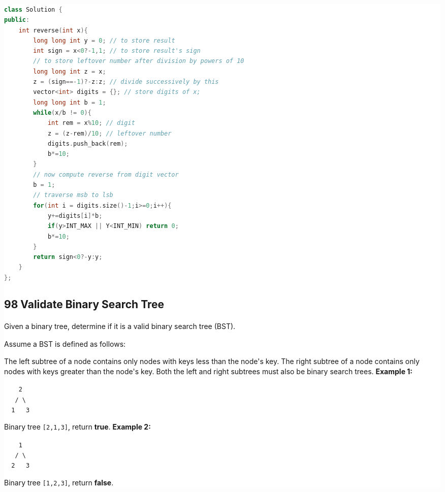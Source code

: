 ```cpp
class Solution {
public:
	int reverse(int x){
		long long int y = 0; // to store result
		int sign = x<0?-1,1; // to store result's sign
		// to store leftover number after division by powers of 10
		long long int z = x;
		z = (sign==-1)?-z:z; // divide successively by this
		vector<int> digits = {}; // store digits of x;
		long long int b = 1;
		while(x/b != 0){
			int rem = x%10; // digit
			z = (z-rem)/10; // leftover number
			digits.push_back(rem);
			b*=10;
		}
		// now compute reverse from digit vector
		b = 1;
		// traverse msb to lsb
		for(int i = digits.size()-1;i>=0;i++){
			y+=digits[i]*b;
			if(y>INT_MAX || Y<INT_MIN) return 0;
			b*=10;
		}
		return sign<0?-y:y;
	}
};
```

## 98 Validate Binary Search Tree

Given a binary tree, determine if it is a valid binary search tree (BST).

Assume a BST is defined as follows:

The left subtree of a node contains only nodes with keys less than the node's key.
The right subtree of a node contains only nodes with keys greater than the node's key.
Both the left and right subtrees must also be binary search trees.
**Example 1:**
```
    2
   / \
  1   3
```
Binary tree `[2,1,3]`, return **true**.
**Example 2:**
```
    1
   / \
  2   3
```
Binary tree `[1,2,3]`, return **false**.

